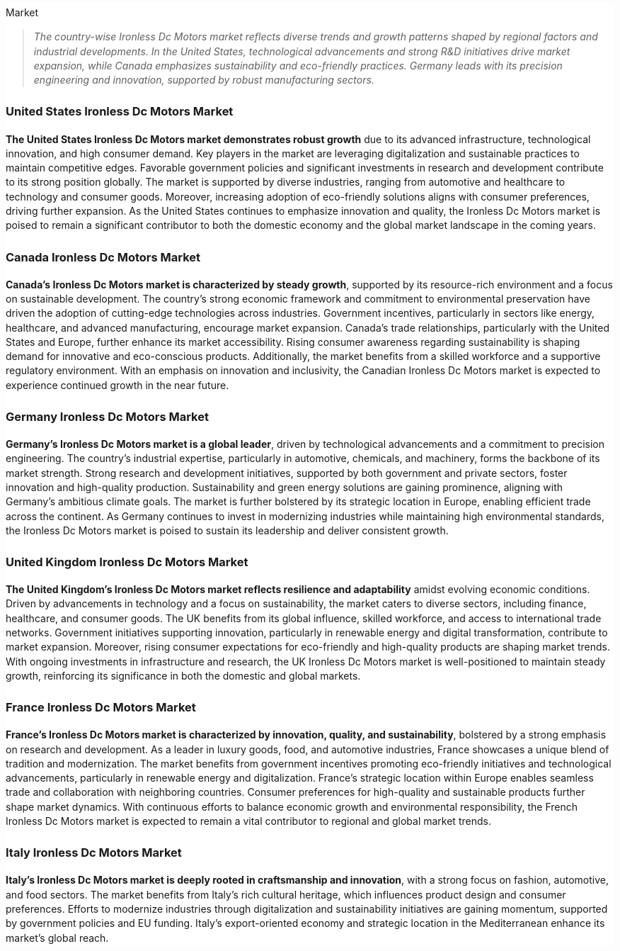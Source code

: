 Market<br /></span></h1><blockquote><p><em><span class="">The country-wise Ironless Dc Motors market reflects diverse trends and growth patterns shaped by regional factors and industrial developments. In the United States, technological advancements and strong R&amp;D initiatives drive market expansion, while Canada emphasizes sustainability and eco-friendly practices. Germany leads with its precision engineering and innovation, supported by robust manufacturing sectors.</span></em></p></blockquote><h3><strong>United States Ironless Dc Motors Market</strong></h3><p><strong>The United States Ironless Dc Motors market demonstrates robust growth</strong> due to its advanced infrastructure, technological innovation, and high consumer demand. Key players in the market are leveraging digitalization and sustainable practices to maintain competitive edges. Favorable government policies and significant investments in research and development contribute to its strong position globally. The market is supported by diverse industries, ranging from automotive and healthcare to technology and consumer goods. Moreover, increasing adoption of eco-friendly solutions aligns with consumer preferences, driving further expansion. As the United States continues to emphasize innovation and quality, the Ironless Dc Motors market is poised to remain a significant contributor to both the domestic economy and the global market landscape in the coming years.</p><h3><strong>Canada Ironless Dc Motors Market</strong></h3><p><strong>Canada&rsquo;s Ironless Dc Motors market is characterized by steady growth</strong>, supported by its resource-rich environment and a focus on sustainable development. The country&rsquo;s strong economic framework and commitment to environmental preservation have driven the adoption of cutting-edge technologies across industries. Government incentives, particularly in sectors like energy, healthcare, and advanced manufacturing, encourage market expansion. Canada&rsquo;s trade relationships, particularly with the United States and Europe, further enhance its market accessibility. Rising consumer awareness regarding sustainability is shaping demand for innovative and eco-conscious products. Additionally, the market benefits from a skilled workforce and a supportive regulatory environment. With an emphasis on innovation and inclusivity, the Canadian Ironless Dc Motors market is expected to experience continued growth in the near future.</p><h3><strong>Germany Ironless Dc Motors Market</strong></h3><p><strong>Germany&rsquo;s Ironless Dc Motors market is a global leader</strong>, driven by technological advancements and a commitment to precision engineering. The country&rsquo;s industrial expertise, particularly in automotive, chemicals, and machinery, forms the backbone of its market strength. Strong research and development initiatives, supported by both government and private sectors, foster innovation and high-quality production. Sustainability and green energy solutions are gaining prominence, aligning with Germany&rsquo;s ambitious climate goals. The market is further bolstered by its strategic location in Europe, enabling efficient trade across the continent. As Germany continues to invest in modernizing industries while maintaining high environmental standards, the Ironless Dc Motors market is poised to sustain its leadership and deliver consistent growth.</p><h3><strong>United Kingdom Ironless Dc Motors Market</strong></h3><p><strong>The United Kingdom&rsquo;s Ironless Dc Motors market reflects resilience and adaptability</strong> amidst evolving economic conditions. Driven by advancements in technology and a focus on sustainability, the market caters to diverse sectors, including finance, healthcare, and consumer goods. The UK benefits from its global influence, skilled workforce, and access to international trade networks. Government initiatives supporting innovation, particularly in renewable energy and digital transformation, contribute to market expansion. Moreover, rising consumer expectations for eco-friendly and high-quality products are shaping market trends. With ongoing investments in infrastructure and research, the UK Ironless Dc Motors market is well-positioned to maintain steady growth, reinforcing its significance in both the domestic and global markets.</p><h3><strong>France Ironless Dc Motors Market</strong></h3><p><strong>France&rsquo;s Ironless Dc Motors market is characterized by innovation, quality, and sustainability</strong>, bolstered by a strong emphasis on research and development. As a leader in luxury goods, food, and automotive industries, France showcases a unique blend of tradition and modernization. The market benefits from government incentives promoting eco-friendly initiatives and technological advancements, particularly in renewable energy and digitalization. France&rsquo;s strategic location within Europe enables seamless trade and collaboration with neighboring countries. Consumer preferences for high-quality and sustainable products further shape market dynamics. With continuous efforts to balance economic growth and environmental responsibility, the French Ironless Dc Motors market is expected to remain a vital contributor to regional and global market trends.</p><h3><strong>Italy Ironless Dc Motors Market</strong></h3><p><strong>Italy&rsquo;s Ironless Dc Motors market is deeply rooted in craftsmanship and innovation</strong>, with a strong focus on fashion, automotive, and food sectors. The market benefits from Italy&rsquo;s rich cultural heritage, which influences product design and consumer preferences. Efforts to modernize industries through digitalization and sustainability initiatives are gaining momentum, supported by government policies and EU funding. Italy&rsquo;s export-oriented economy and strategic location in the Mediterranean enhance its market&rsquo;s global reach.